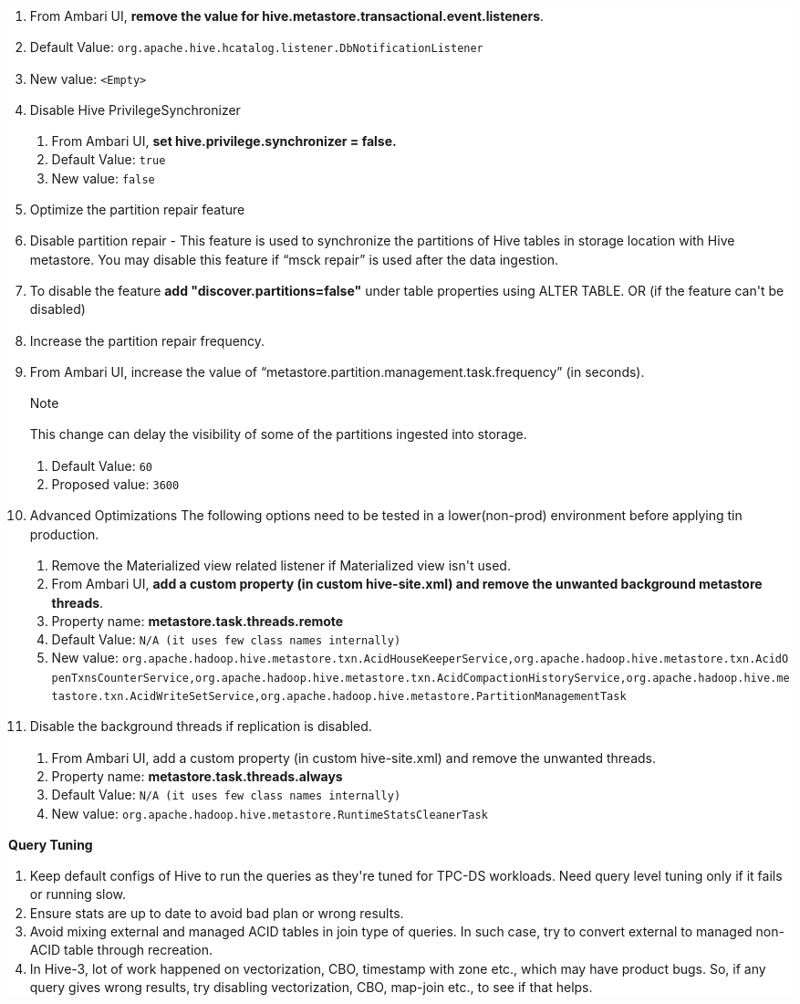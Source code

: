    1. From Ambari UI, **remove the value for hive.metastore.transactional.event.listeners**.
   1. Default Value: `org.apache.hive.hcatalog.listener.DbNotificationListener`
   1. New value: `<Empty>` 

1. Disable Hive PrivilegeSynchronizer
   1. From Ambari UI, **set hive.privilege.synchronizer = false.** 
   1. Default Value: `true`
   1. New value: `false` 

1.	Optimize the partition repair feature 
   1.	Disable partition repair - This feature is used to synchronize the partitions of Hive tables in storage location with Hive metastore. You may disable this feature if “msck repair” is used after the data ingestion. 
   1. To disable the feature **add "discover.partitions=false"** under table properties using ALTER TABLE.
      OR (if the feature can't be disabled)
   1.	Increase the partition repair frequency. 

1. From Ambari UI, increase the value of “metastore.partition.management.task.frequency”  (in seconds).
   > [!NOTE]
   > This change can delay the visibility of some of the partitions ingested into storage.

   1. Default Value: `60`
   1. Proposed value: `3600` 
1. Advanced Optimizations
The following options need to be tested in a lower(non-prod) environment before applying tin production.
   1.	Remove the Materialized view related listener if Materialized view isn't used.
   1. From Ambari UI, **add a custom property (in custom hive-site.xml) and remove the unwanted background metastore threads**. 
   1. Property name: **metastore.task.threads.remote**
   1. Default Value: `N/A (it uses few class names internally)`
   1. New value:
`org.apache.hadoop.hive.metastore.txn.AcidHouseKeeperService,org.apache.hadoop.hive.metastore.txn.AcidOpenTxnsCounterService,org.apache.hadoop.hive.metastore.txn.AcidCompactionHistoryService,org.apache.hadoop.hive.metastore.txn.AcidWriteSetService,org.apache.hadoop.hive.metastore.PartitionManagementTask`
1.	Disable the background threads if replication is disabled.
      1. From Ambari UI, add a custom property (in custom hive-site.xml) and remove the unwanted threads. 
      1. Property name: **metastore.task.threads.always**
      1. Default Value: `N/A (it uses few class names internally)` 
      1. New value: `org.apache.hadoop.hive.metastore.RuntimeStatsCleanerTask`
 
**Query Tuning**
1. Keep default configs of Hive to run the queries as they're tuned for TPC-DS workloads. Need query level tuning only if it fails or running slow. 
1. Ensure stats are up to date to avoid bad plan or wrong results.
1. Avoid mixing external and managed ACID tables in join type of queries. In such case, try to convert external to managed non-ACID table through recreation.
1. In Hive-3, lot of work happened on vectorization, CBO, timestamp with zone etc., which may have product bugs. So, if any query gives wrong results, try disabling vectorization, CBO, map-join etc., to see if that helps.
